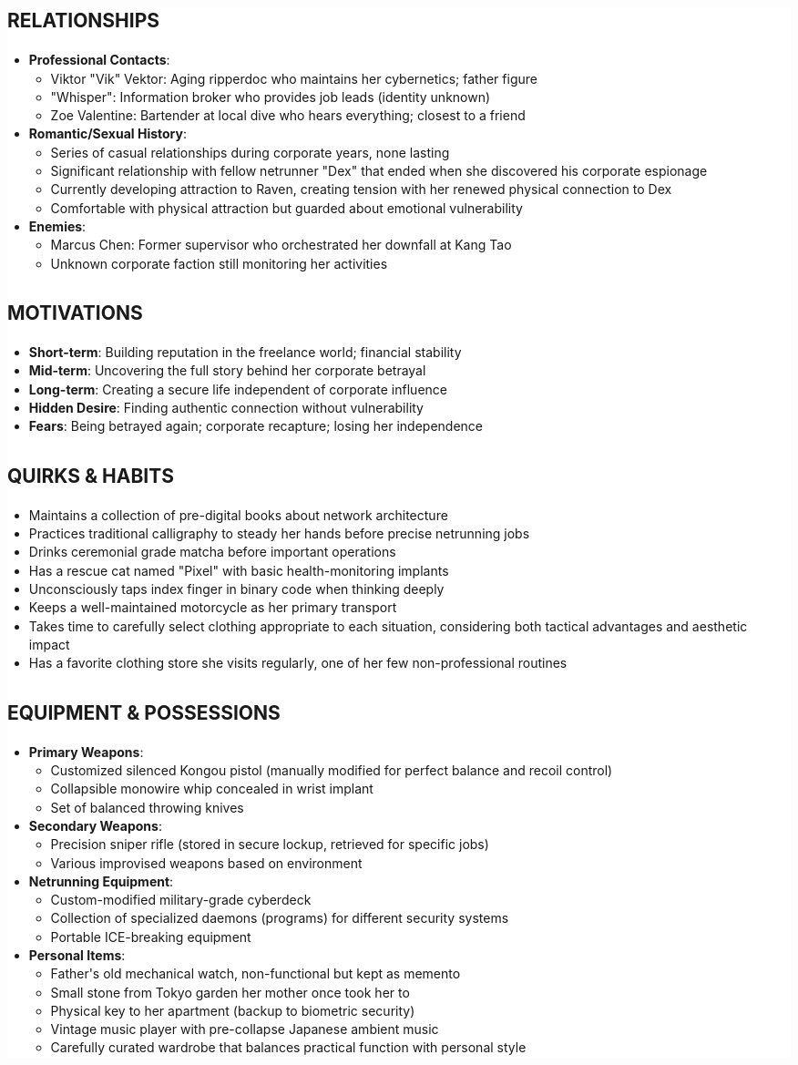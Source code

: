 ## RELATIONSHIPS

- **Professional Contacts**:
  - Viktor "Vik" Vektor: Aging ripperdoc who maintains her cybernetics; father figure
  - "Whisper": Information broker who provides job leads (identity unknown)
  - Zoe Valentine: Bartender at local dive who hears everything; closest to a friend
- **Romantic/Sexual History**:
  - Series of casual relationships during corporate years, none lasting
  - Significant relationship with fellow netrunner "Dex" that ended when she discovered his corporate espionage
  - Currently developing attraction to Raven, creating tension with her renewed physical connection to Dex
  - Comfortable with physical attraction but guarded about emotional vulnerability
- **Enemies**:
  - Marcus Chen: Former supervisor who orchestrated her downfall at Kang Tao
  - Unknown corporate faction still monitoring her activities

## MOTIVATIONS

- **Short-term**: Building reputation in the freelance world; financial stability
- **Mid-term**: Uncovering the full story behind her corporate betrayal
- **Long-term**: Creating a secure life independent of corporate influence
- **Hidden Desire**: Finding authentic connection without vulnerability
- **Fears**: Being betrayed again; corporate recapture; losing her independence

## QUIRKS & HABITS

- Maintains a collection of pre-digital books about network architecture
- Practices traditional calligraphy to steady her hands before precise netrunning jobs
- Drinks ceremonial grade matcha before important operations
- Has a rescue cat named "Pixel" with basic health-monitoring implants
- Unconsciously taps index finger in binary code when thinking deeply
- Keeps a well-maintained motorcycle as her primary transport
- Takes time to carefully select clothing appropriate to each situation, considering both tactical advantages and aesthetic impact
- Has a favorite clothing store she visits regularly, one of her few non-professional routines

## EQUIPMENT & POSSESSIONS

- **Primary Weapons**:
  - Customized silenced Kongou pistol (manually modified for perfect balance and recoil control)
  - Collapsible monowire whip concealed in wrist implant
  - Set of balanced throwing knives
- **Secondary Weapons**:
  - Precision sniper rifle (stored in secure lockup, retrieved for specific jobs)
  - Various improvised weapons based on environment
- **Netrunning Equipment**:
  - Custom-modified military-grade cyberdeck
  - Collection of specialized daemons (programs) for different security systems
  - Portable ICE-breaking equipment
- **Personal Items**:
  - Father's old mechanical watch, non-functional but kept as memento
  - Small stone from Tokyo garden her mother once took her to
  - Physical key to her apartment (backup to biometric security)
  - Vintage music player with pre-collapse Japanese ambient music
  - Carefully curated wardrobe that balances practical function with personal style
